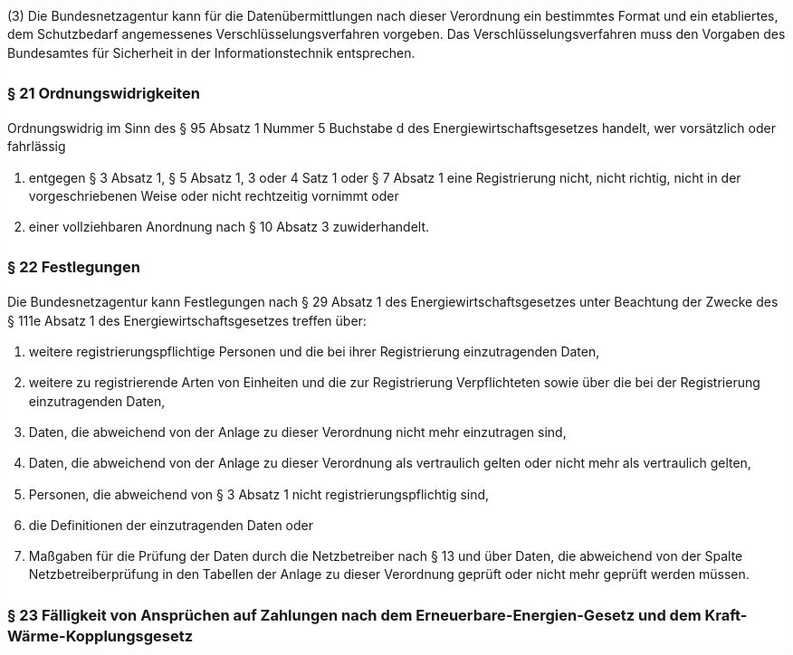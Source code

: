 (3) Die Bundesnetzagentur kann für die Datenübermittlungen nach dieser
Verordnung ein bestimmtes Format und ein etabliertes, dem Schutzbedarf
angemessenes Verschlüsselungsverfahren vorgeben. Das
Verschlüsselungsverfahren muss den Vorgaben des Bundesamtes für
Sicherheit in der Informationstechnik entsprechen.


### § 21 Ordnungswidrigkeiten

Ordnungswidrig im Sinn des § 95 Absatz 1 Nummer 5 Buchstabe d des
Energiewirtschaftsgesetzes handelt, wer vorsätzlich oder fahrlässig

1.  entgegen § 3 Absatz 1, § 5 Absatz 1, 3 oder 4 Satz 1 oder § 7 Absatz 1
    eine Registrierung nicht, nicht richtig, nicht in der vorgeschriebenen
    Weise oder nicht rechtzeitig vornimmt oder


2.  einer vollziehbaren Anordnung nach § 10 Absatz 3 zuwiderhandelt.





### § 22 Festlegungen

Die Bundesnetzagentur kann Festlegungen nach § 29 Absatz 1 des
Energiewirtschaftsgesetzes unter Beachtung der Zwecke des § 111e
Absatz 1 des Energiewirtschaftsgesetzes treffen über:

1.  weitere registrierungspflichtige Personen und die bei ihrer
    Registrierung einzutragenden Daten,


2.  weitere zu registrierende Arten von Einheiten und die zur
    Registrierung Verpflichteten sowie über die bei der Registrierung
    einzutragenden Daten,


3.  Daten, die abweichend von der Anlage zu dieser Verordnung nicht mehr
    einzutragen sind,


4.  Daten, die abweichend von der Anlage zu dieser Verordnung als
    vertraulich gelten oder nicht mehr als vertraulich gelten,


5.  Personen, die abweichend von § 3 Absatz 1 nicht
    registrierungspflichtig sind,


6.  die Definitionen der einzutragenden Daten oder


7.  Maßgaben für die Prüfung der Daten durch die Netzbetreiber nach § 13
    und über Daten, die abweichend von der Spalte Netzbetreiberprüfung in
    den Tabellen der Anlage zu dieser Verordnung geprüft oder nicht mehr
    geprüft werden müssen.





### § 23 Fälligkeit von Ansprüchen auf Zahlungen nach dem Erneuerbare-Energien-Gesetz und dem Kraft-Wärme-Kopplungsgesetz
